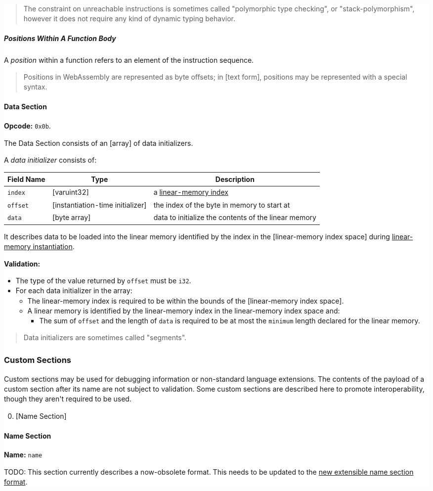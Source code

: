 > The constraint on unreachable instructions is sometimes called
"polymorphic type checking", or "stack-polymorphism", however it does not
require any kind of dynamic typing behavior.

##### Positions Within A Function Body

A *position* within a function refers to an element of the instruction sequence.

> Positions in WebAssembly are represented as byte offsets; in [text form],
positions may be represented with a special syntax.

#### Data Section

**Opcode:** `0x0b`.

The Data Section consists of an [array] of data initializers.

A *data initializer* consists of:

| Field Name      | Type                             | Description                                          |
| --------------- | -------------------------------- | ---------------------------------------------------- |
| `index`         | [varuint32]                      | a [linear-memory index](#linear-memory-index-space)  |
| `offset`        | [instantiation-time initializer] | the index of the byte in memory to start at          |
| `data`          | [byte array]                     | data to initialize the contents of the linear memory |

It describes data to be loaded into the linear memory identified by the index in
the [linear-memory index space] during
[linear-memory instantiation](#linear-memory-instantiation).

**Validation:**
 - The type of the value returned by `offset` must be `i32`.
 - For each data initializer in the array:
    - The linear-memory index is required to be within the bounds of the
      [linear-memory index space].
    - A linear memory is identified by the linear-memory index in the
      linear-memory index space and:
       - The sum of `offset` and the length of `data` is required to be at most
         the `minimum` length declared for the linear memory.

> Data initializers are sometimes called "segments".

### Custom Sections

Custom sections may be used for debugging information or non-standard language
extensions. The contents of the payload of a custom section after its name are
not subject to validation. Some custom sections are described here to promote
interoperability, though they aren't required to be used.

0. [Name Section]

#### Name Section

**Name:** `name`

TODO: This section currently describes a now-obsolete format. This needs to
be updated to the [new extensible name section format].


[logo]: https://github.com/WebAssembly/web-assembly-logo/raw/master/dist/logo/web-assembly-logo.png "The WebAssembly Logo"
[ISA]: https://en.wikipedia.org/wiki/Instruction_set
[imports]: #import-section
[exports]: #export-section
[*execution*]: #execution
[*functions*]: https://en.wikipedia.org/wiki/Subroutine
[*instructions*]: #instructions
[*instantiated*]: #instantiation
[load-store architecture]: https://en.wikipedia.org/wiki/Load/store_architecture
["as if"]: https://en.wikipedia.org/wiki/As-if_rule
[constant time]: https://www.bearssl.org/constanttime.html
[*Bytes*]: https://en.wikipedia.org/wiki/Byte
[*Pages*]: https://en.wikipedia.org/wiki/Page_(computer_memory)
["undefined behavior"]: https://en.wikipedia.org/wiki/Undefined_behavior
[LEB128]: https://en.wikipedia.org/wiki/LEB128
[signed LEB128]: https://en.wikipedia.org/wiki/LEB128#Signed_LEB128
[power of 2]: https://en.wikipedia.org/wiki/Power_of_two
[log2]: https://en.wikipedia.org/wiki/Binary_logarithm
[UTF-8 decode without BOM or fail]: https://encoding.spec.whatwg.org/#utf-8-decode-without-bom-or-fail
[NUL]: https://en.wikipedia.org/wiki/Null_character
[NUL-terminated]: https://en.wikipedia.org/wiki/Null-terminated_string
[BOM]: https://en.wikipedia.org/wiki/Byte_order_mark
[unicode normalization]: http://www.unicode.org/reports/tr15/
[actual boolean]: https://en.wikipedia.org/wiki/Boolean_data_type
[Numbers in ECMAScript]: https://tc39.github.io/ecma262/#sec-ecmascript-language-types-number-type
[NaN]: https://en.wikipedia.org/wiki/NaN
[new extensible name section format]: https://github.com/WebAssembly/design/blob/master/BinaryEncoding.md#name-section
[mnemonics]: https://en.wikipedia.org/wiki/Assembly_language#Opcode_mnemonics_and_extended_mnemonics
[IEEE 754-2008]: https://en.wikipedia.org/wiki/IEEE_floating_point
["subnormal numbers"]: https://en.wikipedia.org/wiki/Subnormal_number
[TypedArrays in ECMAScript]: https://tc39.github.io/ecma262/#sec-typedarray-objects
[opcodes]: https://en.wikipedia.org/wiki/Opcode
[precedence]: https://en.wikipedia.org/wiki/Order_of_operations
["jump table"]: https://en.wikipedia.org/w/index.php?title=Jump_table
["tee" command]: https://en.wikipedia.org/wiki/Tee_(command)
["modulo" operation]: https://en.wikipedia.org/wiki/Modulo_operation
[common pitfalls]: https://en.wikipedia.org/wiki/Modulo_operation#Common_pitfalls
[bitwise and]: https://en.wikipedia.org/wiki/Bitwise_operation#AND
[bitwise inclusive-or]: https://en.wikipedia.org/wiki/Bitwise_operation#OR
[bitwise exclusive-or]: https://en.wikipedia.org/wiki/Bitwise_operation#XOR
[bitwise negate]: https://en.wikipedia.org/wiki/Bitwise_operation#NOT
["hamming weight"]: https://en.wikipedia.org/wiki/Hamming_weight
["Truncate"]: https://en.wikipedia.org/wiki/Truncation
[rounded to the nearest integer]: https://en.wikipedia.org/wiki/Nearest_integer_function
[ties rounded toward the value with an even least-significant digit]: https://en.wikipedia.org/wiki/Rounding#Round_half_to_even
[`Math.round` in ECMAScript]: https://tc39.github.io/ecma262/#sec-math.round
[`round` in C]: http://en.cppreference.com/w/c/numeric/math/round